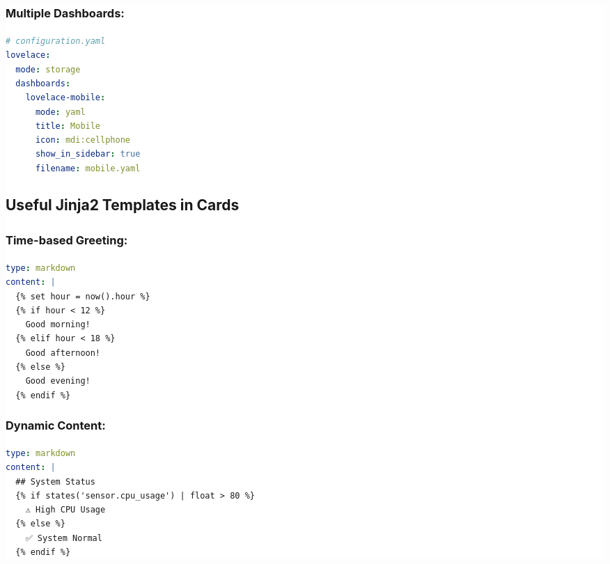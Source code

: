 ### Multiple Dashboards:
```yaml
# configuration.yaml
lovelace:
  mode: storage
  dashboards:
    lovelace-mobile:
      mode: yaml
      title: Mobile
      icon: mdi:cellphone
      show_in_sidebar: true
      filename: mobile.yaml
```

## Useful Jinja2 Templates in Cards

### Time-based Greeting:
```yaml
type: markdown
content: |
  {% set hour = now().hour %}
  {% if hour < 12 %}
    Good morning!
  {% elif hour < 18 %}
    Good afternoon!
  {% else %}
    Good evening!
  {% endif %}
```

### Dynamic Content:
```yaml
type: markdown
content: |
  ## System Status
  {% if states('sensor.cpu_usage') | float > 80 %}
    ⚠️ High CPU Usage
  {% else %}
    ✅ System Normal
  {% endif %}
```
